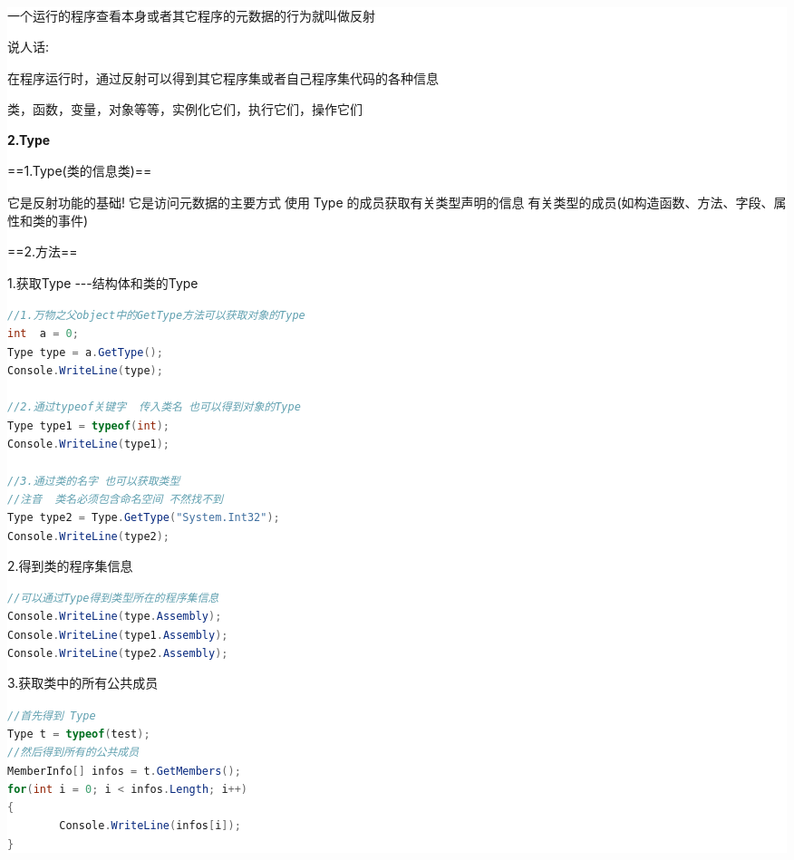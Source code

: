 一个运行的程序查看本身或者其它程序的元数据的行为就叫做反射

说人话:

在程序运行时，通过反射可以得到其它程序集或者自己程序集代码的各种信息

类，函数，变量，对象等等，实例化它们，执行它们，操作它们

**2.Type**

==1.Type(类的信息类)==

它是反射功能的基础!
它是访问元数据的主要方式
使用 Type 的成员获取有关类型声明的信息
有关类型的成员(如构造函数、方法、字段、属性和类的事件)

==2.方法==

1.获取Type    ---结构体和类的Type

```c#
//1.万物之父object中的GetType方法可以获取对象的Type
int  a = 0;
Type type = a.GetType();
Console.WriteLine(type);
            
//2.通过typeof关键字  传入类名 也可以得到对象的Type
Type type1 = typeof(int);
Console.WriteLine(type1);
            
//3.通过类的名字 也可以获取类型 
//注音  类名必须包含命名空间 不然找不到
Type type2 = Type.GetType("System.Int32");
Console.WriteLine(type2);
```

2.得到类的程序集信息

```c#
//可以通过Type得到类型所在的程序集信息
Console.WriteLine(type.Assembly);
Console.WriteLine(type1.Assembly);
Console.WriteLine(type2.Assembly);
```

3.获取类中的所有公共成员

```c#
//首先得到 Type
Type t = typeof(test);
//然后得到所有的公共成员
MemberInfo[] infos = t.GetMembers();
for(int i = 0; i < infos.Length; i++)
{
		Console.WriteLine(infos[i]);
}
```
